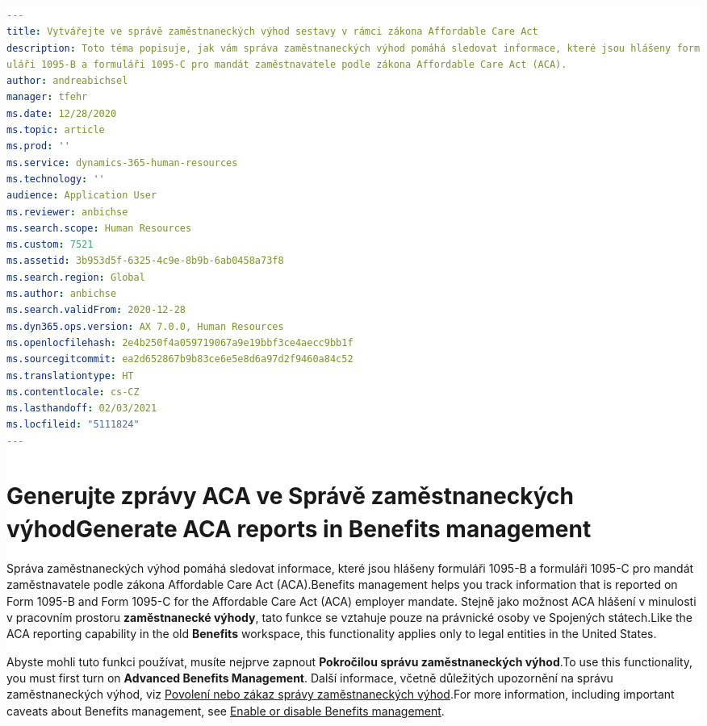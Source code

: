 ```yaml
---
title: Vytvářejte ve správě zaměstnaneckých výhod sestavy v rámci zákona Affordable Care Act
description: Toto téma popisuje, jak vám správa zaměstnaneckých výhod pomáhá sledovat informace, které jsou hlášeny formuláři 1095-B a formuláři 1095-C pro mandát zaměstnavatele podle zákona Affordable Care Act (ACA).
author: andreabichsel
manager: tfehr
ms.date: 12/28/2020
ms.topic: article
ms.prod: ''
ms.service: dynamics-365-human-resources
ms.technology: ''
audience: Application User
ms.reviewer: anbichse
ms.search.scope: Human Resources
ms.custom: 7521
ms.assetid: 3b953d5f-6325-4c9e-8b9b-6ab0458a73f8
ms.search.region: Global
ms.author: anbichse
ms.search.validFrom: 2020-12-28
ms.dyn365.ops.version: AX 7.0.0, Human Resources
ms.openlocfilehash: 2e4b250f4a059719067a9e19bbf3ce4aecc9bb1f
ms.sourcegitcommit: ea2d652867b9b83ce6e5e8d6a97d2f9460a84c52
ms.translationtype: HT
ms.contentlocale: cs-CZ
ms.lasthandoff: 02/03/2021
ms.locfileid: "5111824"
---
```

# <a name="generate-aca-reports-in-benefits-management"></a><span data-ttu-id="db2d1-103">Generujte zprávy ACA ve Správě zaměstnaneckých výhod</span><span class="sxs-lookup"><span data-stu-id="db2d1-103">Generate ACA reports in Benefits management</span></span>

<span data-ttu-id="db2d1-104">Správa zaměstnaneckých výhod pomáhá sledovat informace, které jsou hlášeny formuláři 1095-B a formuláři 1095-C pro mandát zaměstnavatele podle zákona Affordable Care Act (ACA).</span><span class="sxs-lookup"><span data-stu-id="db2d1-104">Benefits management helps you track information that is reported on Form 1095-B and Form 1095-C for the Affordable Care Act (ACA) employer mandate.</span></span> <span data-ttu-id="db2d1-105">Stejně jako možnost ACA hlášení v minulosti v pracovním prostoru **zaměstnanecké výhody**, tato funkce se vztahuje pouze na právnické osoby ve Spojených státech.</span><span class="sxs-lookup"><span data-stu-id="db2d1-105">Like the ACA reporting capability in the old **Benefits** workspace, this functionality applies only to legal entities in the United States.</span></span>

<span data-ttu-id="db2d1-106">Abyste mohli tuto funkci používat, musíte nejprve zapnout **Pokročilou správu zaměstnaneckých výhod**.</span><span class="sxs-lookup"><span data-stu-id="db2d1-106">To use this functionality, you must first turn on **Advanced Benefits Management**.</span></span> <span data-ttu-id="db2d1-107">Další informace, včetně důležitých upozornění na správu zaměstnaneckých výhod, viz [Povolení nebo zákaz správy zaměstnaneckých výhod](hr-admin-manage-features.md#enable-or-disable-benefits-management).</span><span class="sxs-lookup"><span data-stu-id="db2d1-107">For more information, including important caveats about Benefits management, see [Enable or disable Benefits management](hr-admin-manage-features.md#enable-or-disable-benefits-management).</span></span>
